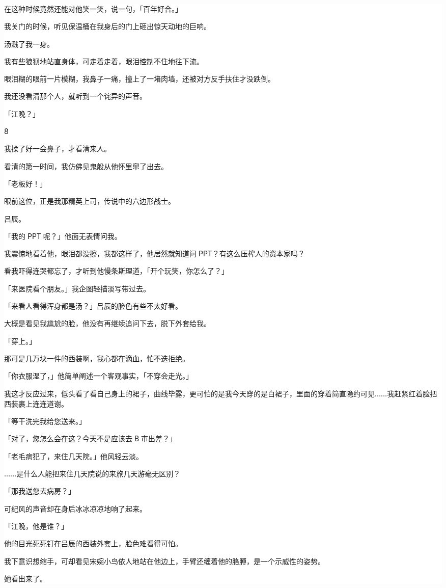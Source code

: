 在这种时候竟然还能对他笑一笑，说一句，「百年好合。」

我关门的时候，听见保温桶在我身后的门上砸出惊天动地的巨响。

汤溅了我一身。

我有些狼狈地站直身体，可走着走着，眼泪控制不住地往下流。

眼泪糊的眼前一片模糊，我鼻子一痛，撞上了一堵肉墙，还被对方反手扶住才没跌倒。

我还没看清那个人，就听到一个诧异的声音。

「江晚？」

8

我揉了好一会鼻子，才看清来人。

看清的第一时间，我仿佛见鬼般从他怀里窜了出去。

「老板好！」

眼前这位，正是我那精英上司，传说中的六边形战士。

吕辰。

「我的 PPT 呢？」他面无表情问我。

我震惊地看着他，眼泪都没擦，我都这样了，他居然就知道问 PPT？有这么压榨人的资本家吗？

看我吓得连哭都忘了，才听到他慢条斯理道，「开个玩笑，你怎么了？」

「来医院看个朋友。」我企图轻描淡写带过去。

「来看人看得浑身都是汤？」吕辰的脸色有些不太好看。

大概是看见我尴尬的脸，他没有再继续追问下去，脱下外套给我。

「穿上。」

那可是几万块一件的西装啊，我心都在滴血，忙不迭拒绝。

「你衣服湿了，」他简单阐述一个客观事实，「不穿会走光。」

我这才反应过来，低头看了看自己身上的裙子，曲线毕露，更可怕的是我今天穿的是白裙子，里面的穿着简直隐约可见……我赶紧红着脸把西装裹上连连道谢。

「等干洗完我给您送来。」

「对了，您怎么会在这？今天不是应该去 B 市出差？」

「老毛病犯了，来住几天院。」他风轻云淡。

……是什么人能把来住几天院说的来旅几天游毫无区别？

「那我送您去病房？」

可纪风的声音却在身后冰冰凉凉地响了起来。

「江晚，他是谁？」

他的目光死死钉在吕辰的西装外套上，脸色难看得可怕。

我下意识想缩手，可却看见宋婉小鸟依人地站在他边上，手臂还缠着他的胳膊，是一个示威性的姿势。

她看出来了。
